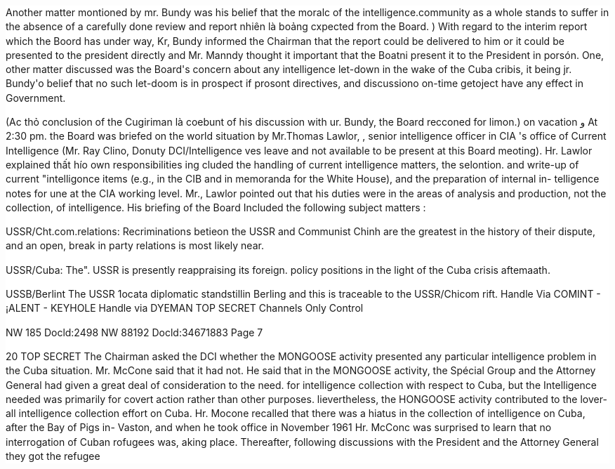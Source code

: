 Another matter montioned by mr. Bundy was his belief that
the moralc of the intelligence.community as a whole stands to
suffer in the absence of a carefully done review and report
nhiên là boảng cxpected from the Board.
)
With regard to the interim report which the Boord has under
way, Kr, Bundy informed the Chairman that the report could be
delivered to him or it could be presented to the president directly
and Mr. Manndy thought it important that the Boatni present it to
the President in porsón. One, other matter discussed was the Board's
concern about any intelligence let-down in the wake of the Cuba
cribis, it being jr. Bundy'o belief that no such let-doom is in
prospect if prosont directives, and discussiono on-time getoject have
any effect in Government.

(Ac thỏ conclusion of the Cugiriman là coebunt of his discussion
with ur. Bundy, the Board recconed for limon.)
on vacation
و
At 2:30 pm. the Board was briefed on the world situation by
Mr.Thomas Lawlor, , senior intelligence officer in CIA 's office of
Current Intelligence (Mr. Ray Clino, Donuty DCI/Intelligence ves
leave and not available to be present at this Board
meoting). Hr. Lawlor explained thất hío own responsibilities ing
cluded the handling of current intelligence matters, the selontion.
and write-up of current "intelligonce items (e.g., in the CIB and in
memoranda for the White House), and the preparation of internal in-
telligence notes for une at the CIA working level. Mr., Lawlor
pointed out that his duties were in the areas of analysis and
production, not the collection, of intelligence. His briefing of
the Board Included the following subject matters :

USSR/Cht.com.relations: Recriminations betieon the USSR and
Communist Chinh are the greatest in the history of their dispute,
and an open, break in party relations is most likely near.

USSR/Cuba: The". USSR is presently reappraising its foreign.
policy positions in the light of the Cuba crisis aftemaath.

USSB/Berlint The USSR 1ocata diplomatic standstillin Berling
and this is traceable to the USSR/Chicom rift.
Handle Via COMINT - ¡ALENT - KEYHOLE Handle via DYEMAN TOP SECRET
Channels Only Control

NW 185
Docld:2498
NW 88192
Docld:34671883 Page 7

20
TOP SECRET
The Chairman asked the DCI whether the MONGOOSE activity
presented any particular intelligence problem in the Cuba
situation. Mr. McCone said that it had not. He said that
in the MONGOOSE activity, the Spécial Group and the Attorney
General had given a great deal of consideration to the need.
for intelligence collection with respect to Cuba, but the
Intelligence needed was primarily for covert action rather
than other purposes. lievertheless, the HONGOOSE activity
contributed to the lover-all intelligence collection effort
on Cuba. Hr. Mocone recalled that there was a hiatus in the
collection of intelligence on Cuba, after the Bay of Pigs in-
Vaston, and when he took office in November 1961 Hr. McConc
was surprised to learn that no interrogation of Cuban rofugees
was, aking place. Thereafter, following discussions with
the President and the Attorney General they got the refugee